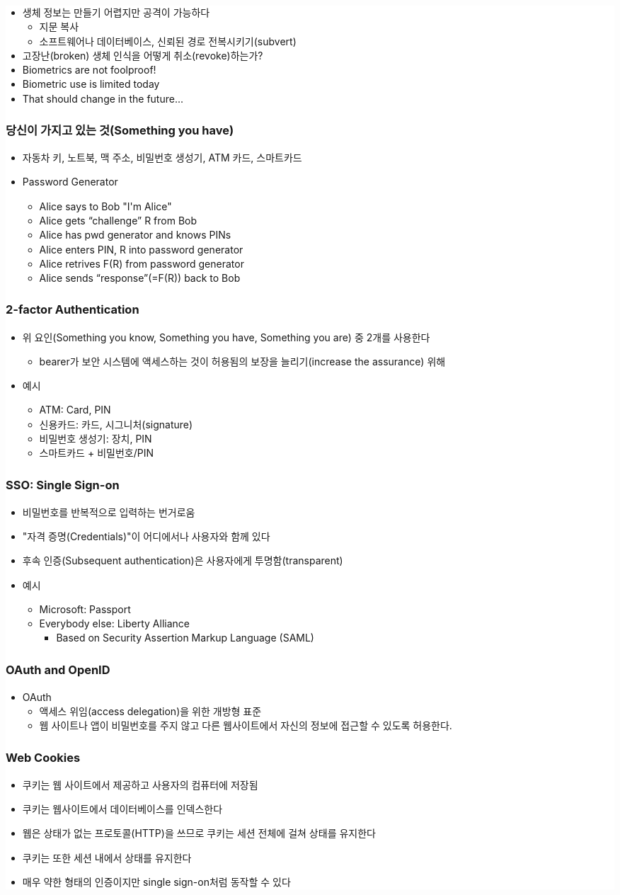  -  생체 정보는 만들기 어렵지만 공격이 가능하다
    -  지문 복사
    -  소프트웨어나 데이터베이스, 신뢰된 경로 전복시키기(subvert)
 -  고장난(broken) 생체 인식을 어떻게 취소(revoke)하는가?
 -  Biometrics are not foolproof!
 -  Biometric use is limited today
 -  That should change in the future...



### 당신이 가지고 있는 것(Something you have)

 -  자동차 키, 노트북, 맥 주소, 비밀번호 생성기, ATM 카드, 스마트카드
 -  Password Generator

    -  Alice says to Bob "I'm Alice"
     -  Alice gets “challenge” R from Bob
     -  Alice has pwd generator and knows PINs
     -  Alice enters PIN, R into password generator
     -  Alice retrives F(R) from password generator
     -  Alice sends “response”(=F(R)) back to Bob

### 2-factor Authentication

 -  위 요인(Something you know, Something you have, Something you are) 중 2개를 사용한다
    -  bearer가 보안 시스템에 액세스하는 것이 허용됨의 보장을 늘리기(increase the assurance) 위해

 -  예시
    -  ATM: Card, PIN
    -  신용카드: 카드, 시그니처(signature)
    -  비밀번호 생성기: 장치, PIN
    -  스마트카드 + 비밀번호/PIN



### SSO: Single Sign-on

 -  비밀번호를 반복적으로 입력하는 번거로움
 -  "자격 증명(Credentials)"이 어디에서나 사용자와 함께 있다
 -  후속 인증(Subsequent authentication)은 사용자에게 투명함(transparent)

 -  예시
    -  Microsoft: Passport
    -  Everybody else: Liberty Alliance
       -  Based on Security Assertion Markup Language (SAML)

### OAuth and OpenID

 -  OAuth
    -  액세스 위임(access delegation)을 위한 개방형 표준
    -  웹 사이트나 앱이 비밀번호를 주지 않고 다른 웹사이트에서 자신의 정보에 접근할 수 있도록 허용한다.

### Web Cookies

 -  쿠키는 웹 사이트에서 제공하고 사용자의 컴퓨터에 저장됨
 -  쿠키는 웹사이트에서 데이터베이스를 인덱스한다
 -  웹은 상태가 없는 프로토콜(HTTP)을 쓰므로 쿠키는 세션 전체에 걸쳐 상태를 유지한다
 -  쿠키는 또한 세션 내에서 상태를 유지한다

 -  매우 약한 형태의 인증이지만 single sign-on처럼 동작할 수 있다

